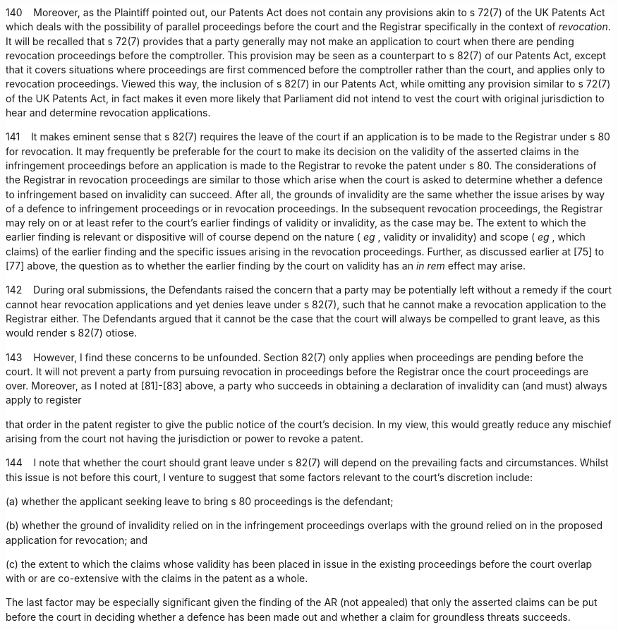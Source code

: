 140    Moreover, as the Plaintiff pointed out, our Patents Act does not contain any provisions akin to s 72(7) of the UK Patents Act which deals with the possibility of parallel proceedings before the court and the Registrar specifically in the context of _revocation_. It will be recalled that s 72(7) provides that a party generally may not make an application to court when there are pending revocation proceedings before the comptroller. This provision may be seen as a counterpart to s 82(7) of our Patents Act, except that it covers situations where proceedings are first commenced before the comptroller rather than the court, and applies only to revocation proceedings. Viewed this way, the inclusion of s 82(7) in our Patents Act, while omitting any provision similar to s 72(7) of the UK Patents Act, in fact makes it even more likely that Parliament did not intend to vest the court with original jurisdiction to hear and determine revocation applications. 

141    It makes eminent sense that s 82(7) requires the leave of the court if an application is to be made to the Registrar under s 80 for revocation. It may frequently be preferable for the court to make its decision on the validity of the asserted claims in the infringement proceedings before an application is made to the Registrar to revoke the patent under s 80. The considerations of the Registrar in revocation proceedings are similar to those which arise when the court is asked to determine whether a defence to infringement based on invalidity can succeed. After all, the grounds of invalidity are the same whether the issue arises by way of a defence to infringement proceedings or in revocation proceedings. In the subsequent revocation proceedings, the Registrar may rely on or at least refer to the court’s earlier findings of validity or invalidity, as the case may be. The extent to which the earlier finding is relevant or dispositive will of course depend on the nature ( _eg_ , validity or invalidity) and scope ( _eg_ , which claims) of the earlier finding and the specific issues arising in the revocation proceedings. Further, as discussed earlier at [75] to [77] above, the question as to whether the earlier finding by the court on validity has an _in rem_ effect may arise. 

142    During oral submissions, the Defendants raised the concern that a party may be potentially left without a remedy if the court cannot hear revocation applications and yet denies leave under s 82(7), such that he cannot make a revocation application to the Registrar either. The Defendants argued that it cannot be the case that the court will always be compelled to grant leave, as this would render s 82(7) otiose. 

143    However, I find these concerns to be unfounded. Section 82(7) only applies when proceedings are pending before the court. It will not prevent a party from pursuing revocation in proceedings before the Registrar once the court proceedings are over. Moreover, as I noted at [81]-[83] above, a party who succeeds in obtaining a declaration of invalidity can (and must) always apply to register 


that order in the patent register to give the public notice of the court’s decision. In my view, this would greatly reduce any mischief arising from the court not having the jurisdiction or power to revoke a patent. 

144    I note that whether the court should grant leave under s 82(7) will depend on the prevailing facts and circumstances. Whilst this issue is not before this court, I venture to suggest that some factors relevant to the court’s discretion include: 

 (a) whether the applicant seeking leave to bring s 80 proceedings is the defendant; 

 (b) whether the ground of invalidity relied on in the infringement proceedings overlaps with the ground relied on in the proposed application for revocation; and 

 (c) the extent to which the claims whose validity has been placed in issue in the existing proceedings before the court overlap with or are co-extensive with the claims in the patent as a whole. 

The last factor may be especially significant given the finding of the AR (not appealed) that only the asserted claims can be put before the court in deciding whether a defence has been made out and whether a claim for groundless threats succeeds. 
